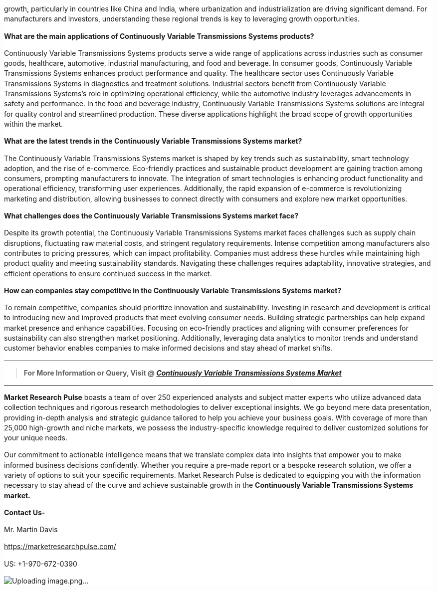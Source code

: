 growth, particularly in countries like China and India, where urbanization and industrialization are driving significant demand. For manufacturers and investors, understanding these regional trends is key to leveraging growth opportunities.</p><p><strong>What are the main applications of Continuously Variable Transmissions Systems products?</strong></p><p>Continuously Variable Transmissions Systems products serve a wide range of applications across industries such as consumer goods, healthcare, automotive, industrial manufacturing, and food and beverage. In consumer goods, Continuously Variable Transmissions Systems enhances product performance and quality. The healthcare sector uses Continuously Variable Transmissions Systems in diagnostics and treatment solutions. Industrial sectors benefit from Continuously Variable Transmissions Systems&rsquo;s role in optimizing operational efficiency, while the automotive industry leverages advancements in safety and performance. In the food and beverage industry, Continuously Variable Transmissions Systems solutions are integral for quality control and streamlined production. These diverse applications highlight the broad scope of growth opportunities within the market.</p><p><strong>What are the latest trends in the Continuously Variable Transmissions Systems market?</strong></p><p>The Continuously Variable Transmissions Systems market is shaped by key trends such as sustainability, smart technology adoption, and the rise of e-commerce. Eco-friendly practices and sustainable product development are gaining traction among consumers, prompting manufacturers to innovate. The integration of smart technologies is enhancing product functionality and operational efficiency, transforming user experiences. Additionally, the rapid expansion of e-commerce is revolutionizing marketing and distribution, allowing businesses to connect directly with consumers and explore new market opportunities.</p><p><strong>What challenges does the Continuously Variable Transmissions Systems market face?</strong></p><p>Despite its growth potential, the Continuously Variable Transmissions Systems market faces challenges such as supply chain disruptions, fluctuating raw material costs, and stringent regulatory requirements. Intense competition among manufacturers also contributes to pricing pressures, which can impact profitability. Companies must address these hurdles while maintaining high product quality and meeting sustainability standards. Navigating these challenges requires adaptability, innovative strategies, and efficient operations to ensure continued success in the market.</p><p><strong>How can companies stay competitive in the Continuously Variable Transmissions Systems market?</strong></p><p>To remain competitive, companies should prioritize innovation and sustainability. Investing in research and development is critical to introducing new and improved products that meet evolving consumer needs. Building strategic partnerships can help expand market presence and enhance capabilities. Focusing on eco-friendly practices and aligning with consumer preferences for sustainability can also strengthen market positioning. Additionally, leveraging data analytics to monitor trends and understand customer behavior enables companies to make informed decisions and stay ahead of market shifts.</p><hr /><blockquote><p><strong>For More Information or Query, Visit @&nbsp;<em><a href="https://marketresearchpulse.com/report/121206/continuously-variable-transmissions-systems-market?utm_source=Linkedin&utm_medium=021">Continuously Variable Transmissions Systems Market</a></em></strong></p></blockquote><hr /><p><strong>Market Research Pulse</strong> boasts a team of over 250 experienced analysts and subject matter experts who utilize advanced data collection techniques and rigorous research methodologies to deliver exceptional insights. We go beyond mere data presentation, providing in-depth analysis and strategic guidance tailored to help you achieve your business goals. With coverage of more than 25,000 high-growth and niche markets, we possess the industry-specific knowledge required to deliver customized solutions for your unique needs.</p><p>Our commitment to actionable intelligence means that we translate complex data into insights that empower you to make informed business decisions confidently. Whether you require a pre-made report or a bespoke research solution, we offer a variety of options to suit your specific requirements. Market Research Pulse is dedicated to equipping you with the information necessary to stay ahead of the curve and achieve sustainable growth in the <strong>Continuously Variable Transmissions Systems market.</strong></p><p><strong>Contact Us-</strong></p><p>Mr. Martin Davis</p><p>https://marketresearchpulse.com/</p><p>US: +1-970-672-0390</p>
![Uploading image.png…]()
